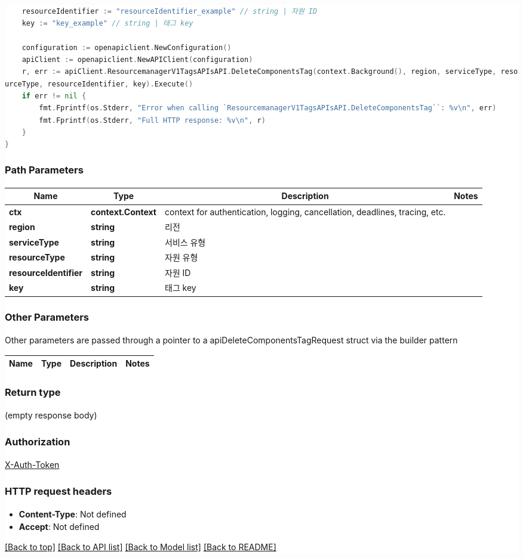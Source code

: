 ```go
	resourceIdentifier := "resourceIdentifier_example" // string | 자원 ID
	key := "key_example" // string | 태그 key

	configuration := openapiclient.NewConfiguration()
	apiClient := openapiclient.NewAPIClient(configuration)
	r, err := apiClient.ResourcemanagerV1TagsAPIsAPI.DeleteComponentsTag(context.Background(), region, serviceType, resourceType, resourceIdentifier, key).Execute()
	if err != nil {
		fmt.Fprintf(os.Stderr, "Error when calling `ResourcemanagerV1TagsAPIsAPI.DeleteComponentsTag``: %v\n", err)
		fmt.Fprintf(os.Stderr, "Full HTTP response: %v\n", r)
	}
}
```

### Path Parameters


Name | Type | Description  | Notes
------------- | ------------- | ------------- | -------------
**ctx** | **context.Context** | context for authentication, logging, cancellation, deadlines, tracing, etc.
**region** | **string** | 리전 | 
**serviceType** | **string** | 서비스 유형 | 
**resourceType** | **string** | 자원 유형 | 
**resourceIdentifier** | **string** | 자원 ID | 
**key** | **string** | 태그 key | 

### Other Parameters

Other parameters are passed through a pointer to a apiDeleteComponentsTagRequest struct via the builder pattern


Name | Type | Description  | Notes
------------- | ------------- | ------------- | -------------






### Return type

 (empty response body)

### Authorization

[X-Auth-Token](../README.md#X-Auth-Token)

### HTTP request headers

- **Content-Type**: Not defined
- **Accept**: Not defined

[[Back to top]](#) [[Back to API list]](../README.md#documentation-for-api-endpoints)
[[Back to Model list]](../README.md#documentation-for-models)
[[Back to README]](../README.md)
